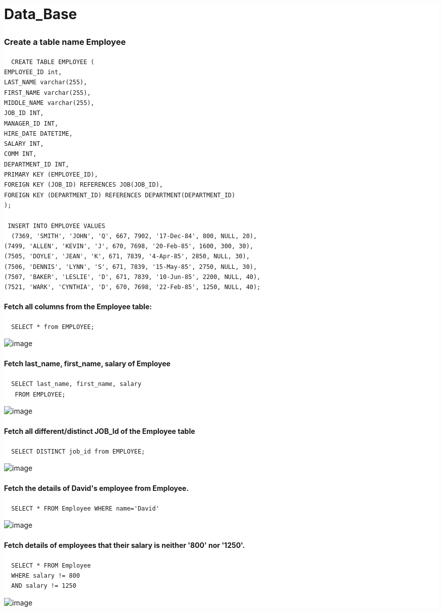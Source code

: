 # Data_Base

### Create a table name Employee 
      CREATE TABLE EMPLOYEE (
    EMPLOYEE_ID int,
    LAST_NAME varchar(255),
    FIRST_NAME varchar(255),
    MIDDLE_NAME varchar(255),
    JOB_ID INT,
    MANAGER_ID INT,
    HIRE_DATE DATETIME,
    SALARY INT,
    COMM INT,
    DEPARTMENT_ID INT,
    PRIMARY KEY (EMPLOYEE_ID),
    FOREIGN KEY (JOB_ID) REFERENCES JOB(JOB_ID),
    FOREIGN KEY (DEPARTMENT_ID) REFERENCES DEPARTMENT(DEPARTMENT_ID)
    );

     INSERT INTO EMPLOYEE VALUES
	  (7369, 'SMITH', 'JOHN', 'Q', 667, 7902, '17-Dec-84', 800, NULL, 20),
    (7499, 'ALLEN', 'KEVIN', 'J', 670, 7698, '20-Feb-85', 1600, 300, 30),
    (7505, 'DOYLE', 'JEAN', 'K', 671, 7839, '4-Apr-85', 2850, NULL, 30),
    (7506, 'DENNIS', 'LYNN', 'S', 671, 7839, '15-May-85', 2750, NULL, 30),
    (7507, 'BAKER', 'LESLIE', 'D', 671, 7839, '10-Jun-85', 2200, NULL, 40),
    (7521, 'WARK', 'CYNTHIA', 'D', 670, 7698, '22-Feb-85', 1250, NULL, 40);

#### Fetch all columns from the Employee table:
      SELECT * from EMPLOYEE;
![image](https://github.com/iftekher148/Data_Base/assets/37367596/6d469958-e9ce-44c0-8c08-5eb7cb86ffdf)

#### Fetch last_name, first_name, salary of Employee
      SELECT last_name, first_name, salary
       FROM EMPLOYEE;
![image](https://github.com/iftekher148/Data_Base/assets/37367596/bb4a523b-dea6-46a7-bfd0-276008a15358)

#### Fetch all different/distinct JOB_Id of the Employee table
      SELECT DISTINCT job_id from EMPLOYEE;
![image](https://github.com/iftekher148/Data_Base/assets/37367596/a160da05-8a40-4b66-a0b2-46dfb58e5a85)

#### Fetch the details of David's employee from Employee.
      SELECT * FROM Employee WHERE name='David'
![image](https://github.com/iftekher148/Data_Base/assets/37367596/ddf171b2-bc53-4bf8-be44-8bffbdf8b381)

#### Fetch details of employees that their salary is neither '800' nor '1250'.
      SELECT * FROM Employee 
      WHERE salary != 800
      AND salary != 1250
![image](https://github.com/iftekher148/Data_Base/assets/37367596/bb76b04d-bcc7-4dbb-8262-16ac741b0e2c)
